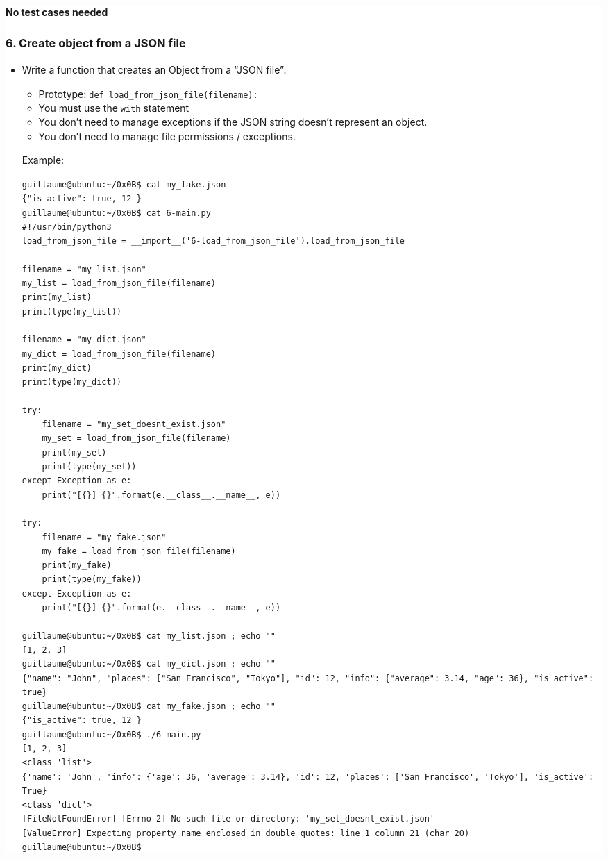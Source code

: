 **No test cases needed**

### 6. Create object from a JSON file
- Write a function that creates an Object from a “JSON file”:

    - Prototype: `def load_from_json_file(filename):`
    - You must use the `with` statement
    - You don’t need to manage exceptions if the JSON string doesn’t represent an object.
    - You don’t need to manage file permissions / exceptions.

  Example:
  ```
  guillaume@ubuntu:~/0x0B$ cat my_fake.json
  {"is_active": true, 12 }
  guillaume@ubuntu:~/0x0B$ cat 6-main.py
  #!/usr/bin/python3
  load_from_json_file = __import__('6-load_from_json_file').load_from_json_file
  
  filename = "my_list.json"
  my_list = load_from_json_file(filename)
  print(my_list)
  print(type(my_list))
  
  filename = "my_dict.json"
  my_dict = load_from_json_file(filename)
  print(my_dict)
  print(type(my_dict))
  
  try:
      filename = "my_set_doesnt_exist.json"
      my_set = load_from_json_file(filename)
      print(my_set)
      print(type(my_set))
  except Exception as e:
      print("[{}] {}".format(e.__class__.__name__, e))
  
  try:
      filename = "my_fake.json"
      my_fake = load_from_json_file(filename)
      print(my_fake)
      print(type(my_fake))
  except Exception as e:
      print("[{}] {}".format(e.__class__.__name__, e))
  
  guillaume@ubuntu:~/0x0B$ cat my_list.json ; echo ""
  [1, 2, 3]
  guillaume@ubuntu:~/0x0B$ cat my_dict.json ; echo ""
  {"name": "John", "places": ["San Francisco", "Tokyo"], "id": 12, "info": {"average": 3.14, "age": 36}, "is_active": true}
  guillaume@ubuntu:~/0x0B$ cat my_fake.json ; echo ""
  {"is_active": true, 12 }
  guillaume@ubuntu:~/0x0B$ ./6-main.py
  [1, 2, 3]
  <class 'list'>
  {'name': 'John', 'info': {'age': 36, 'average': 3.14}, 'id': 12, 'places': ['San Francisco', 'Tokyo'], 'is_active': True}
  <class 'dict'>
  [FileNotFoundError] [Errno 2] No such file or directory: 'my_set_doesnt_exist.json'
  [ValueError] Expecting property name enclosed in double quotes: line 1 column 21 (char 20)
  guillaume@ubuntu:~/0x0B$ 
  ```
